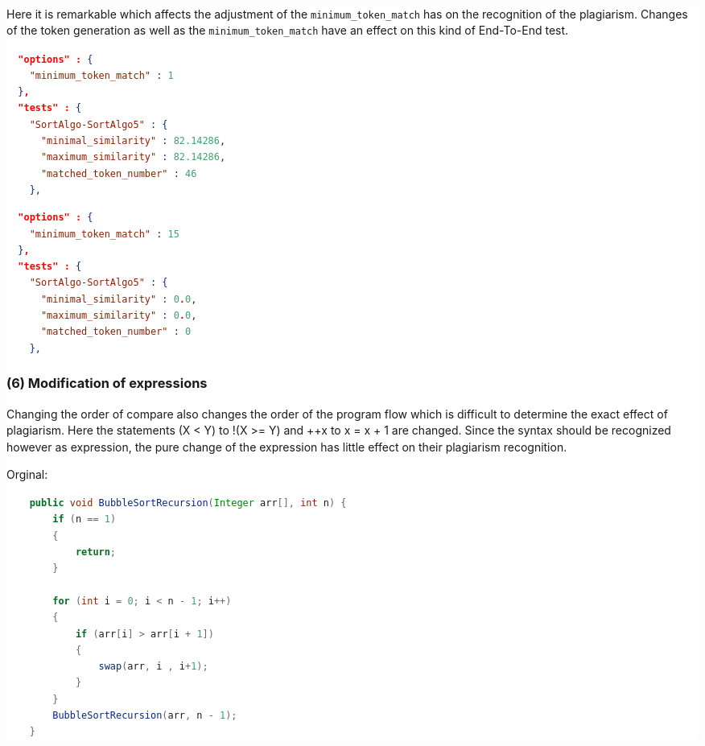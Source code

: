 ``` java
```

Here it is remarkable which affects the adjustment of the `minimum_token_match` has on the recognition of the plagiarism. 
Changes of the token generation as well as the `minimum_token_match` have an effect on this kind of End-To-End test.

``` json
  "options" : {
    "minimum_token_match" : 1
  },
  "tests" : {
    "SortAlgo-SortAlgo5" : {
      "minimal_similarity" : 82.14286,
      "maximum_similarity" : 82.14286,
      "matched_token_number" : 46
    },
```

``` json
  "options" : {
    "minimum_token_match" : 15
  },
  "tests" : {
    "SortAlgo-SortAlgo5" : {
      "minimal_similarity" : 0.0,
      "maximum_similarity" : 0.0,
      "matched_token_number" : 0
    },
```

### (6) Modification of expressions
Changing the order of compare also changes the order of the program flow which is difficult to determine the exact effect of plagiarism. Here the statements (X < Y) to !(X >= Y) and ++x to x = x + 1 are changed. Since the syntax should be recognized however as expression, the pure change of the expression has little effect on their plagiarism recognition.  

Orginal:
``` java
	public void BubbleSortRecursion(Integer arr[], int n) {
		if (n == 1) 
		{
			return;
		}

		for (int i = 0; i < n - 1; i++)
		{
			if (arr[i] > arr[i + 1]) 
			{ 
				swap(arr, i , i+1);
			}
		}
		BubbleSortRecursion(arr, n - 1);
	}
```
